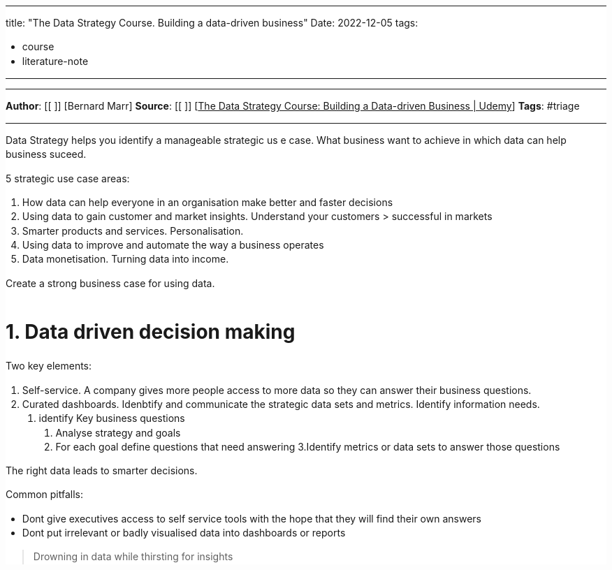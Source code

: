 
---
title: "The Data Strategy Course. Building a data-driven business"
Date: 2022-12-05
tags: 
- course
- literature-note
---

```

```

***
**Author**: [[ ]]  [Bernard Marr]
**Source**: [[ ]]  [[The Data Strategy Course: Building a Data-driven Business | Udemy](https://www.udemy.com/course/the-data-strategy-course-building-a-data-driven-business/)]
**Tags**:  #triage
***

Data Strategy helps you identify a manageable strategic us e case. What business want to achieve in which data can help business suceed.

5 strategic use case areas:
1. How data can help everyone in an organisation make better and faster decisions
2. Using data to gain customer and market insights. Understand your customers > successful in markets
3. Smarter products and services. Personalisation.
4. Using data to improve and automate the way a business operates
5. Data monetisation. Turning data into income. 

Create a strong business case for using data. 

# 1. Data driven decision making
Two key elements:
1. Self-service. A company gives more people access to more data so they can answer their business questions. 
2. Curated dashboards. Idenbtify and communicate the strategic data sets and metrics. Identify information needs. 
	1. identify Key business questions
		1. Analyse strategy and goals
		2. For each goal define questions that need answering
		3.Identify metrics or data sets to answer those questions

The right data leads to smarter decisions. 

Common pitfalls:
- Dont give executives access to self service tools with the hope that they will find their own answers
- Dont put irrelevant or badly visualised data into dashboards or reports

> Drowning in data while thirsting for insights

